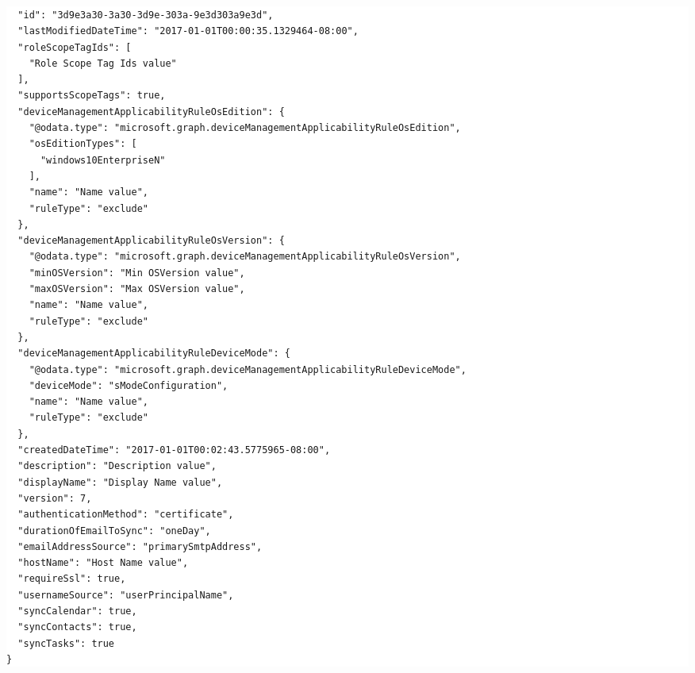 ``` http
  "id": "3d9e3a30-3a30-3d9e-303a-9e3d303a9e3d",
  "lastModifiedDateTime": "2017-01-01T00:00:35.1329464-08:00",
  "roleScopeTagIds": [
    "Role Scope Tag Ids value"
  ],
  "supportsScopeTags": true,
  "deviceManagementApplicabilityRuleOsEdition": {
    "@odata.type": "microsoft.graph.deviceManagementApplicabilityRuleOsEdition",
    "osEditionTypes": [
      "windows10EnterpriseN"
    ],
    "name": "Name value",
    "ruleType": "exclude"
  },
  "deviceManagementApplicabilityRuleOsVersion": {
    "@odata.type": "microsoft.graph.deviceManagementApplicabilityRuleOsVersion",
    "minOSVersion": "Min OSVersion value",
    "maxOSVersion": "Max OSVersion value",
    "name": "Name value",
    "ruleType": "exclude"
  },
  "deviceManagementApplicabilityRuleDeviceMode": {
    "@odata.type": "microsoft.graph.deviceManagementApplicabilityRuleDeviceMode",
    "deviceMode": "sModeConfiguration",
    "name": "Name value",
    "ruleType": "exclude"
  },
  "createdDateTime": "2017-01-01T00:02:43.5775965-08:00",
  "description": "Description value",
  "displayName": "Display Name value",
  "version": 7,
  "authenticationMethod": "certificate",
  "durationOfEmailToSync": "oneDay",
  "emailAddressSource": "primarySmtpAddress",
  "hostName": "Host Name value",
  "requireSsl": true,
  "usernameSource": "userPrincipalName",
  "syncCalendar": true,
  "syncContacts": true,
  "syncTasks": true
}
```




